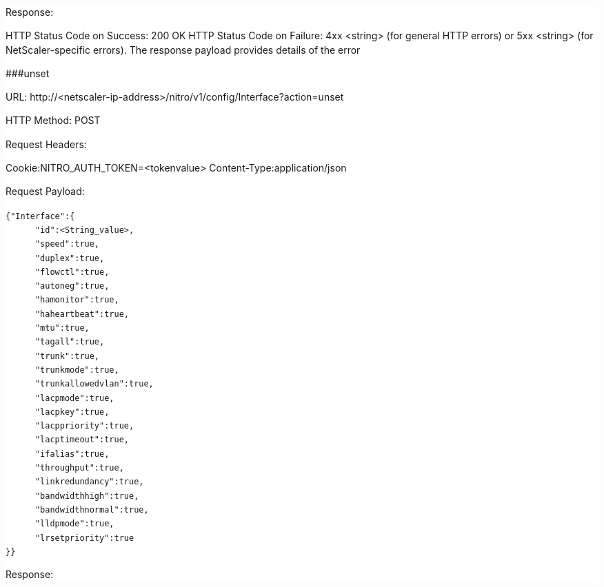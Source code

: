 Response:

HTTP Status Code on Success: 200 OK
HTTP Status Code on Failure: 4xx &lt;string&gt; (for general HTTP errors) or 5xx &lt;string&gt; (for NetScaler-specific errors). The response payload provides details of the error





###unset







URL: http://&lt;netscaler-ip-address&gt;/nitro/v1/config/Interface?action=unset

HTTP Method: POST

Request Headers:



Cookie:NITRO_AUTH_TOKEN=&lt;tokenvalue&gt;
Content-Type:application/json



Request Payload: 
```
{"Interface":{
      "id":<String_value>,
      "speed":true,
      "duplex":true,
      "flowctl":true,
      "autoneg":true,
      "hamonitor":true,
      "haheartbeat":true,
      "mtu":true,
      "tagall":true,
      "trunk":true,
      "trunkmode":true,
      "trunkallowedvlan":true,
      "lacpmode":true,
      "lacpkey":true,
      "lacppriority":true,
      "lacptimeout":true,
      "ifalias":true,
      "throughput":true,
      "linkredundancy":true,
      "bandwidthhigh":true,
      "bandwidthnormal":true,
      "lldpmode":true,
      "lrsetpriority":true
}}
```

Response:
